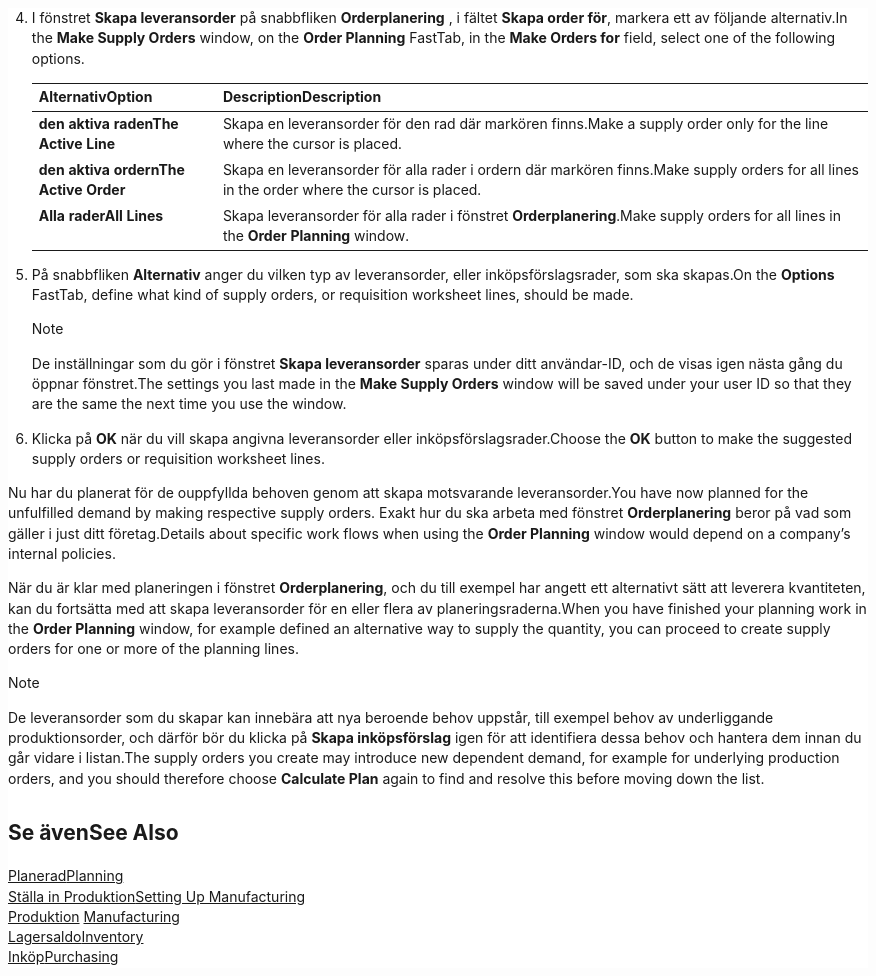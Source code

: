 4.  <span data-ttu-id="30b76-168">I fönstret **Skapa leveransorder** på snabbfliken **Orderplanering** , i fältet **Skapa order för**, markera ett av följande alternativ.</span><span class="sxs-lookup"><span data-stu-id="30b76-168">In the **Make Supply Orders** window, on the **Order Planning** FastTab, in the **Make Orders for** field, select one of the following options.</span></span>  

    |<span data-ttu-id="30b76-169">Alternativ</span><span class="sxs-lookup"><span data-stu-id="30b76-169">Option</span></span>|<span data-ttu-id="30b76-170">Description</span><span class="sxs-lookup"><span data-stu-id="30b76-170">Description</span></span>|  
    |----------------------------------|---------------------------------------|  
    |<span data-ttu-id="30b76-171">**den aktiva raden**</span><span class="sxs-lookup"><span data-stu-id="30b76-171">**The Active Line**</span></span>|<span data-ttu-id="30b76-172">Skapa en leveransorder för den rad där markören finns.</span><span class="sxs-lookup"><span data-stu-id="30b76-172">Make a supply order only for the line where the cursor is placed.</span></span>|  
    |<span data-ttu-id="30b76-173">**den aktiva ordern**</span><span class="sxs-lookup"><span data-stu-id="30b76-173">**The Active Order**</span></span>|<span data-ttu-id="30b76-174">Skapa en leveransorder för alla rader i ordern där markören finns.</span><span class="sxs-lookup"><span data-stu-id="30b76-174">Make supply orders for all lines in the order where the cursor is placed.</span></span>|  
    |<span data-ttu-id="30b76-175">**Alla rader**</span><span class="sxs-lookup"><span data-stu-id="30b76-175">**All Lines**</span></span>|<span data-ttu-id="30b76-176">Skapa leveransorder för alla rader i fönstret **Orderplanering**.</span><span class="sxs-lookup"><span data-stu-id="30b76-176">Make supply orders for all lines in the **Order Planning** window.</span></span>|  

5.  <span data-ttu-id="30b76-177">På snabbfliken **Alternativ** anger du vilken typ av leveransorder, eller inköpsförslagsrader, som ska skapas.</span><span class="sxs-lookup"><span data-stu-id="30b76-177">On the **Options** FastTab, define what kind of supply orders, or requisition worksheet lines, should be made.</span></span>  

    > [!NOTE]  
    >  <span data-ttu-id="30b76-178">De inställningar som du gör i fönstret **Skapa leveransorder** sparas under ditt användar-ID, och de visas igen nästa gång du öppnar fönstret.</span><span class="sxs-lookup"><span data-stu-id="30b76-178">The settings you last made in the **Make Supply Orders** window will be saved under your user ID so that they are the same the next time you use the window.</span></span>  

6.  <span data-ttu-id="30b76-179">Klicka på **OK** när du vill skapa angivna leveransorder eller inköpsförslagsrader.</span><span class="sxs-lookup"><span data-stu-id="30b76-179">Choose the **OK** button to make the suggested supply orders or requisition worksheet lines.</span></span>  

<span data-ttu-id="30b76-180">Nu har du planerat för de ouppfyllda behoven genom att skapa motsvarande leveransorder.</span><span class="sxs-lookup"><span data-stu-id="30b76-180">You have now planned for the unfulfilled demand by making respective supply orders.</span></span> <span data-ttu-id="30b76-181">Exakt hur du ska arbeta med fönstret **Orderplanering** beror på vad som gäller i just ditt företag.</span><span class="sxs-lookup"><span data-stu-id="30b76-181">Details about specific work flows when using the **Order Planning** window would depend on a company’s internal policies.</span></span>  

<span data-ttu-id="30b76-182">När du är klar med planeringen i fönstret **Orderplanering**, och du till exempel har angett ett alternativt sätt att leverera kvantiteten, kan du fortsätta med att skapa leveransorder för en eller flera av planeringsraderna.</span><span class="sxs-lookup"><span data-stu-id="30b76-182">When you have finished your planning work in the **Order Planning** window, for example defined an alternative way to supply the quantity, you can proceed to create supply orders for one or more of the planning lines.</span></span>  

> [!NOTE]  
>  <span data-ttu-id="30b76-183">De leveransorder som du skapar kan innebära att nya beroende behov uppstår, till exempel behov av underliggande produktionsorder, och därför bör du klicka på **Skapa inköpsförslag** igen för att identifiera dessa behov och hantera dem innan du går vidare i listan.</span><span class="sxs-lookup"><span data-stu-id="30b76-183">The supply orders you create may introduce new dependent demand, for example for underlying production orders, and you should therefore choose **Calculate Plan** again to find and resolve this before moving down the list.</span></span>  

## <a name="see-also"></a><span data-ttu-id="30b76-184">Se även</span><span class="sxs-lookup"><span data-stu-id="30b76-184">See Also</span></span>  
[<span data-ttu-id="30b76-185">Planerad</span><span class="sxs-lookup"><span data-stu-id="30b76-185">Planning</span></span>](production-planning.md)  
[<span data-ttu-id="30b76-186">Ställa in Produktion</span><span class="sxs-lookup"><span data-stu-id="30b76-186">Setting Up Manufacturing</span></span>](production-configure-production-processes.md)  
<span data-ttu-id="30b76-187">[Produktion](production-manage-manufacturing.md)  </span><span class="sxs-lookup"><span data-stu-id="30b76-187">[Manufacturing](production-manage-manufacturing.md)  </span></span>  
[<span data-ttu-id="30b76-188">Lagersaldo</span><span class="sxs-lookup"><span data-stu-id="30b76-188">Inventory</span></span>](inventory-manage-inventory.md)  
[<span data-ttu-id="30b76-189">Inköp</span><span class="sxs-lookup"><span data-stu-id="30b76-189">Purchasing</span></span>](purchasing-manage-purchasing.md)  